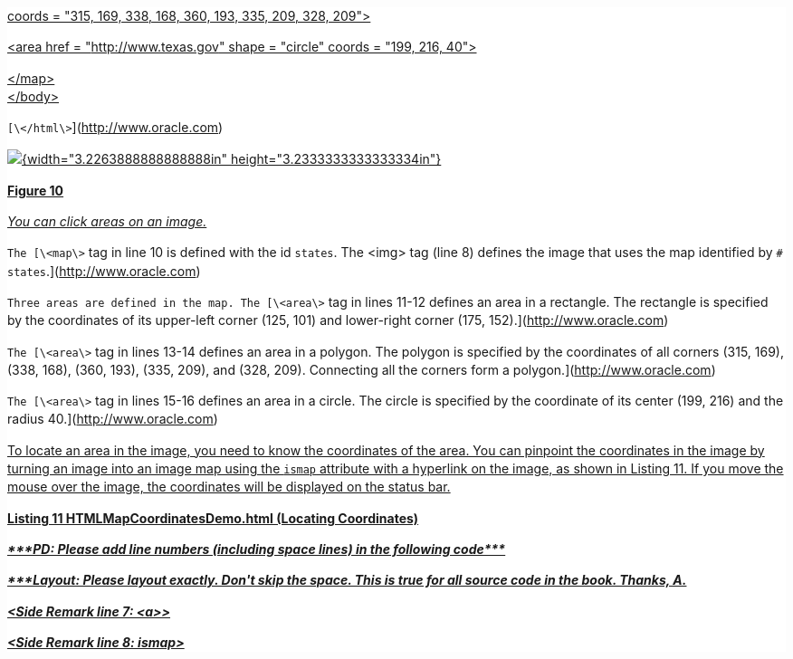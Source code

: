 [coords = \"315, 169, 338, 168, 360, 193, 335, 209, 328,
209\"\>](http://www.oracle.com)

[\<area href = \"<http://www.texas.gov>\" shape = \"circle\" coords =
\"199, 216, 40\"\>](http://www.oracle.com)

[\</map\>](http://www.oracle.com)  
[\</body\>](http://www.oracle.com)

`[\</html\>`](http://www.oracle.com)

[![](media/image10.jpeg){width="3.2263888888888888in"
height="3.2333333333333334in"}](http://www.oracle.com)

[**Figure 10**](http://www.oracle.com)

[*You can click areas on an image.*](http://www.oracle.com)

`The [\<map\>` tag in line 10 is defined with the id
`states`. The \<img\> tag (line 8) defines the image that
uses the map identified by
`#states`.](http://www.oracle.com)

`Three areas are defined in the map. The [\<area\>` tag in
lines 11-12 defines an area in a rectangle. The rectangle is specified
by the coordinates of its upper-left corner (125, 101) and lower-right
corner (175, 152).](http://www.oracle.com)

`The [\<area\>` tag in lines 13-14 defines an area in a
polygon. The polygon is specified by the coordinates of all corners
(315, 169), (338, 168), (360, 193), (335, 209), and (328, 209).
Connecting all the corners form a polygon.](http://www.oracle.com)

`The [\<area\>` tag in lines 15-16 defines an area in a
circle. The circle is specified by the coordinate of its center (199,
216) and the radius 40.](http://www.oracle.com)

[To locate an area in the image, you need to know the coordinates of the
area. You can pinpoint the coordinates in the image by turning an image
into an image map using the `ismap` attribute with a
hyperlink on the image, as shown in Listing 11. If you move the mouse
over the image, the coordinates will be displayed on the status
bar.](http://www.oracle.com)

[**Listing 11 HTMLMapCoordinatesDemo.html (Locating
Coordinates)**](http://www.oracle.com)

[***\*\*\*PD: Please add line numbers (including space lines) in the
following code\*\*\****](http://www.oracle.com)

[***\*\*\*Layout: Please layout exactly. Don't skip the space. This is
true for all source code in the book. Thanks,
A.***](http://www.oracle.com)

[***\<Side Remark line 7: \<a\>\>***](http://www.oracle.com)

[***\<Side Remark line 8: ismap\>***](http://www.oracle.com)
